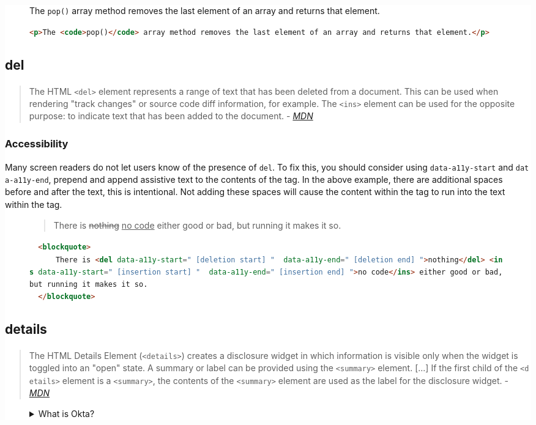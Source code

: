 <figure class="nimatron--example">
  <div class="nimatron--rendered">
    <p>The <code>pop()</code> array method removes the last element of an array and returns that element.</p>
  </div>

```html
<p>The <code>pop()</code> array method removes the last element of an array and returns that element.</p>
```
</figure>

## del <a name="del"></a>
> The HTML `<del>` element represents a range of text that has been deleted from a document. This can be used when rendering "track changes" or source code diff information, for example. The `<ins>` element can be used for the opposite purpose: to indicate text that has been added to the document. - <cite><a href='https://developer.mozilla.org/en-US/docs/Web/HTML/Element/del'>MDN</a></cite>

### Accessibility

Many screen readers do not let users know of the presence of `del`. To fix this, you should consider using `data-a11y-start` and `data-a11y-end`, prepend and append assistive text to the contents of the tag. In the above example, there are additional spaces before and after the text, this is intentional. Not adding these spaces will cause the content within the tag to run into the text within the tag.

<figure class="nimatron--example">
  <div class="nimatron--rendered">
    <blockquote>
      There is <del data-a11y-start=" [deletion start] "  data-a11y-end=" [deletion end] ">nothing</del> <ins data-a11y-start=" [insertion start] "  data-a11y-end=" [insertion end] ">no code</ins> either good or bad, but running it makes it so.
    </blockquote>
  </div>

```html
  <blockquote>
      There is <del data-a11y-start=" [deletion start] "  data-a11y-end=" [deletion end] ">nothing</del> <ins data-a11y-start=" [insertion start] "  data-a11y-end=" [insertion end] ">no code</ins> either good or bad, but running it makes it so.
  </blockquote>
```
</figure>

## details <a name="details"></a>
> The HTML Details Element (`<details>`) creates a disclosure widget in which information is visible only when the widget is toggled into an "open" state. A summary or label can be provided using the `<summary>` element. [...] If the first child of the `<details>` element is a `<summary>`, the contents of the `<summary>` element are used as the label for the disclosure widget.  - <cite><a href='https://developer.mozilla.org/en-US/docs/Web/HTML/Element/details'>MDN</a></cite>

<figure class="nimatron--example">
  <div class="nimatron--rendered">
    <details>
      <summary>What is Okta?</summary>
      <p>Okta is the foundation for secure connections between people and technology. It’s a service that gives employees, customers, and partners secure access to the tools they need to do their most important work.</p>
    </details>
  </div>
